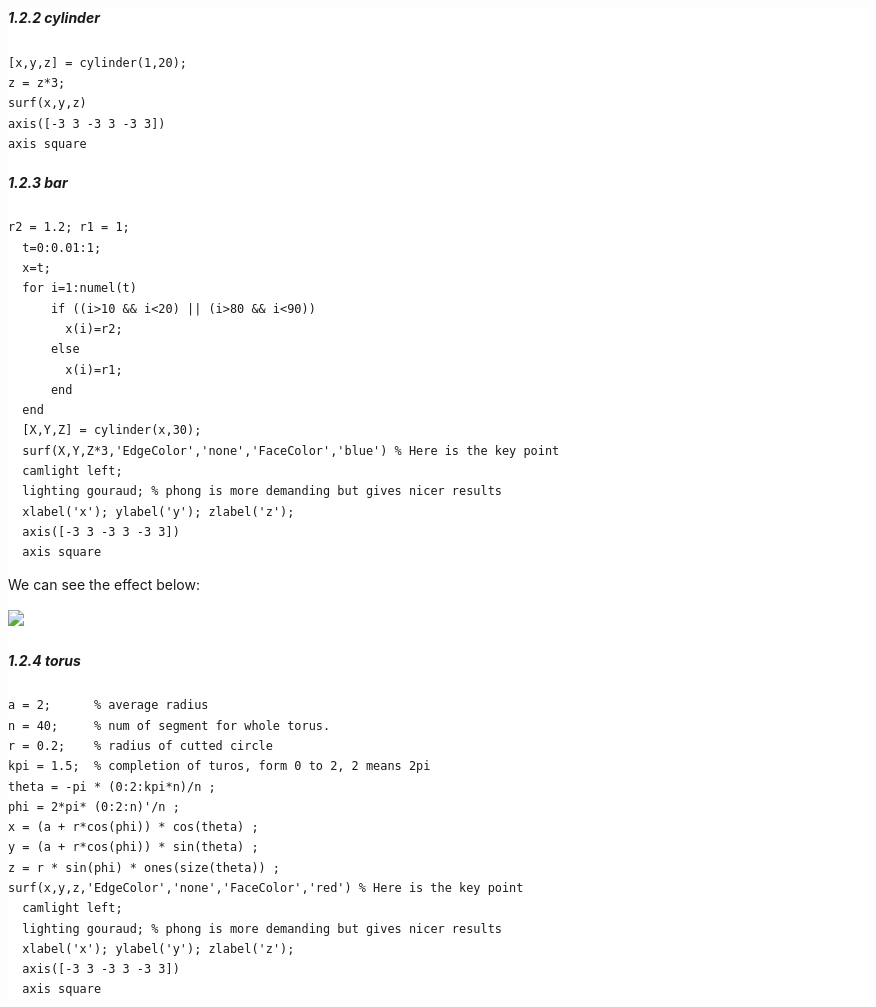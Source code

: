 
##### 1.2.2 cylinder




```
[x,y,z] = cylinder(1,20);
z = z*3;
surf(x,y,z)
axis([-3 3 -3 3 -3 3])
axis square
```

##### 1.2.3 bar





```
r2 = 1.2; r1 = 1;
  t=0:0.01:1;
  x=t;
  for i=1:numel(t)
      if ((i>10 && i<20) || (i>80 && i<90))
        x(i)=r2;
      else
        x(i)=r1;
      end
  end
  [X,Y,Z] = cylinder(x,30);
  surf(X,Y,Z*3,'EdgeColor','none','FaceColor','blue') % Here is the key point
  camlight left;
  lighting gouraud; % phong is more demanding but gives nicer results
  xlabel('x'); ylabel('y'); zlabel('z');
  axis([-3 3 -3 3 -3 3])
  axis square

```


We can see the effect below:


![](https://img-my.csdn.net/uploads/201301/14/1358104785_9933.jpg)  
 


##### 1.2.4 torus




```
a = 2;      % average radius
n = 40;     % num of segment for whole torus.
r = 0.2;    % radius of cutted circle
kpi = 1.5;  % completion of turos, form 0 to 2, 2 means 2pi
theta = -pi * (0:2:kpi*n)/n ;
phi = 2*pi* (0:2:n)'/n ;
x = (a + r*cos(phi)) * cos(theta) ;
y = (a + r*cos(phi)) * sin(theta) ;
z = r * sin(phi) * ones(size(theta)) ;
surf(x,y,z,'EdgeColor','none','FaceColor','red') % Here is the key point
  camlight left;
  lighting gouraud; % phong is more demanding but gives nicer results
  xlabel('x'); ylabel('y'); zlabel('z');
  axis([-3 3 -3 3 -3 3])
  axis square

```
